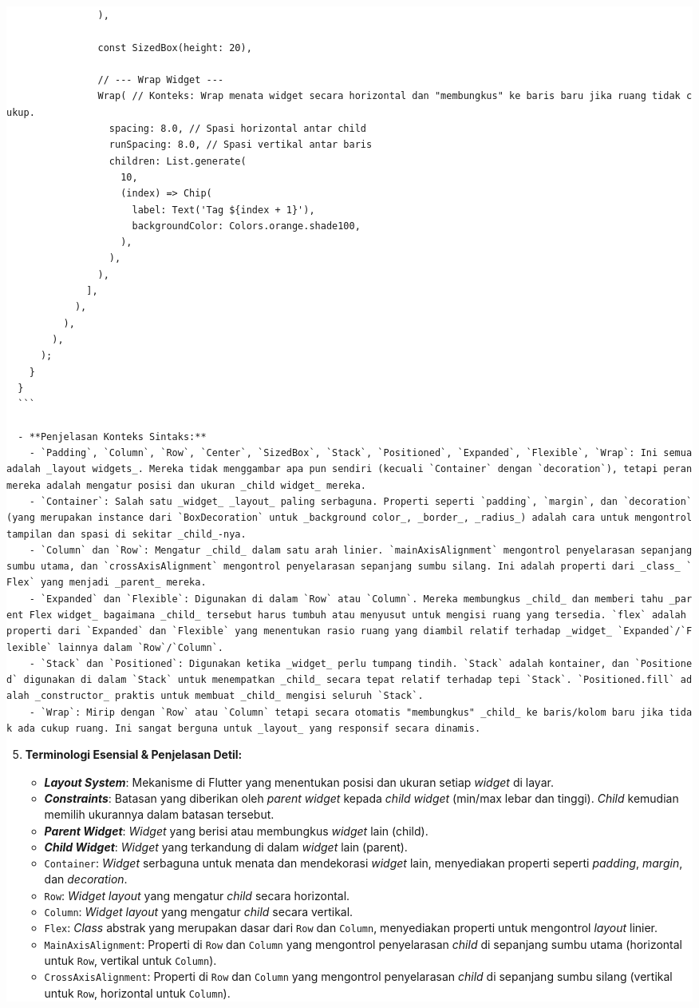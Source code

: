                     ),

                    const SizedBox(height: 20),

                    // --- Wrap Widget ---
                    Wrap( // Konteks: Wrap menata widget secara horizontal dan "membungkus" ke baris baru jika ruang tidak cukup.
                      spacing: 8.0, // Spasi horizontal antar child
                      runSpacing: 8.0, // Spasi vertikal antar baris
                      children: List.generate(
                        10,
                        (index) => Chip(
                          label: Text('Tag ${index + 1}'),
                          backgroundColor: Colors.orange.shade100,
                        ),
                      ),
                    ),
                  ],
                ),
              ),
            ),
          );
        }
      }
      ```

      - **Penjelasan Konteks Sintaks:**
        - `Padding`, `Column`, `Row`, `Center`, `SizedBox`, `Stack`, `Positioned`, `Expanded`, `Flexible`, `Wrap`: Ini semua adalah _layout widgets_. Mereka tidak menggambar apa pun sendiri (kecuali `Container` dengan `decoration`), tetapi peran mereka adalah mengatur posisi dan ukuran _child widget_ mereka.
        - `Container`: Salah satu _widget_ _layout_ paling serbaguna. Properti seperti `padding`, `margin`, dan `decoration` (yang merupakan instance dari `BoxDecoration` untuk _background color_, _border_, _radius_) adalah cara untuk mengontrol tampilan dan spasi di sekitar _child_-nya.
        - `Column` dan `Row`: Mengatur _child_ dalam satu arah linier. `mainAxisAlignment` mengontrol penyelarasan sepanjang sumbu utama, dan `crossAxisAlignment` mengontrol penyelarasan sepanjang sumbu silang. Ini adalah properti dari _class_ `Flex` yang menjadi _parent_ mereka.
        - `Expanded` dan `Flexible`: Digunakan di dalam `Row` atau `Column`. Mereka membungkus _child_ dan memberi tahu _parent Flex widget_ bagaimana _child_ tersebut harus tumbuh atau menyusut untuk mengisi ruang yang tersedia. `flex` adalah properti dari `Expanded` dan `Flexible` yang menentukan rasio ruang yang diambil relatif terhadap _widget_ `Expanded`/`Flexible` lainnya dalam `Row`/`Column`.
        - `Stack` dan `Positioned`: Digunakan ketika _widget_ perlu tumpang tindih. `Stack` adalah kontainer, dan `Positioned` digunakan di dalam `Stack` untuk menempatkan _child_ secara tepat relatif terhadap tepi `Stack`. `Positioned.fill` adalah _constructor_ praktis untuk membuat _child_ mengisi seluruh `Stack`.
        - `Wrap`: Mirip dengan `Row` atau `Column` tetapi secara otomatis "membungkus" _child_ ke baris/kolom baru jika tidak ada cukup ruang. Ini sangat berguna untuk _layout_ yang responsif secara dinamis.

5.  **Terminologi Esensial & Penjelasan Detil:**

    - **_Layout System_**: Mekanisme di Flutter yang menentukan posisi dan ukuran setiap _widget_ di layar.
    - **_Constraints_**: Batasan yang diberikan oleh _parent widget_ kepada _child widget_ (min/max lebar dan tinggi). _Child_ kemudian memilih ukurannya dalam batasan tersebut.
    - **_Parent Widget_**: _Widget_ yang berisi atau membungkus _widget_ lain (child).
    - **_Child Widget_**: _Widget_ yang terkandung di dalam _widget_ lain (parent).
    - `Container`: _Widget_ serbaguna untuk menata dan mendekorasi _widget_ lain, menyediakan properti seperti _padding_, _margin_, dan _decoration_.
    - `Row`: _Widget_ _layout_ yang mengatur _child_ secara horizontal.
    - `Column`: _Widget_ _layout_ yang mengatur _child_ secara vertikal.
    - `Flex`: _Class_ abstrak yang merupakan dasar dari `Row` dan `Column`, menyediakan properti untuk mengontrol _layout_ linier.
    - `MainAxisAlignment`: Properti di `Row` dan `Column` yang mengontrol penyelarasan _child_ di sepanjang sumbu utama (horizontal untuk `Row`, vertikal untuk `Column`).
    - `CrossAxisAlignment`: Properti di `Row` dan `Column` yang mengontrol penyelarasan _child_ di sepanjang sumbu silang (vertikal untuk `Row`, horizontal untuk `Column`).